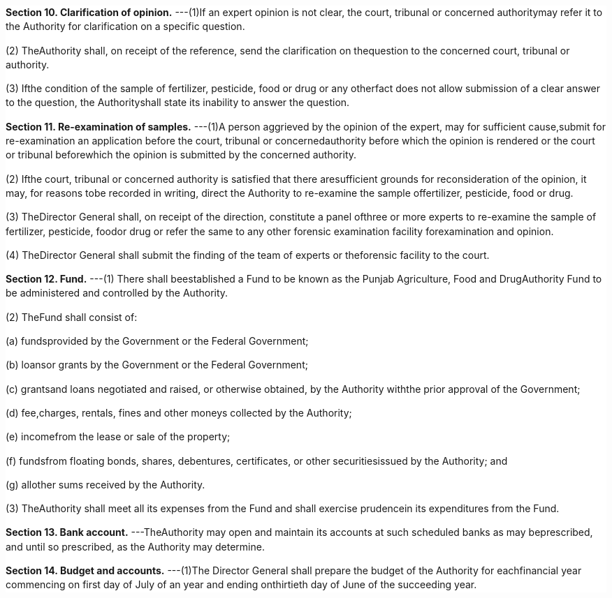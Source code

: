 **Section 10. Clarification of opinion.**
---(1)If an expert opinion is not clear, the court, tribunal or concerned authoritymay refer it to the Authority for clarification on a specific question.

(2) TheAuthority shall, on receipt of the reference, send the clarification on thequestion to the concerned court, tribunal or authority.

(3) Ifthe condition of the sample of fertilizer, pesticide, food or drug or any otherfact does not allow submission of a clear answer to the question, the Authorityshall state its inability to answer the question.
 

**Section 11. Re-examination of samples.**
---(1)A person aggrieved by the opinion of the expert, may for sufficient cause,submit for re-examination an application before the court, tribunal or concernedauthority before which the opinion is rendered or the court or tribunal beforewhich the opinion is submitted by the concerned authority.

(2) Ifthe court, tribunal or concerned authority is satisfied that there aresufficient grounds for reconsideration of the opinion, it may, for reasons tobe recorded in writing, direct the Authority to re-examine the sample offertilizer, pesticide, food or drug.

(3) TheDirector General shall, on receipt of the direction, constitute a panel ofthree or more experts to re-examine the sample of fertilizer, pesticide, foodor drug or refer the same to any other forensic examination facility forexamination and opinion.

(4) TheDirector General shall submit the finding of the team of experts or theforensic facility to the court.

 

**Section 12. Fund.**
---(1) There shall beestablished a Fund to be known as the Punjab Agriculture, Food and DrugAuthority Fund to be administered and controlled by the Authority.

(2) TheFund shall consist of:

(a) fundsprovided by the Government or the Federal Government;

(b) loansor grants by the Government or the Federal Government;

(c) grantsand loans negotiated and raised, or otherwise obtained, by the Authority withthe prior approval of the Government;

(d) fee,charges, rentals, fines and other moneys collected by the Authority;

(e) incomefrom the lease or sale of the property;

(f) fundsfrom floating bonds, shares, debentures, certificates, or other securitiesissued by the Authority; and

(g) allother sums received by the Authority.

(3) TheAuthority shall meet all its expenses from the Fund and shall exercise prudencein its expenditures from the Fund.

 
**Section 13. Bank account.**
---TheAuthority may open and maintain its accounts at such scheduled banks as may beprescribed, and until so prescribed, as the Authority may determine.
 
**Section 14. Budget and accounts.**
---(1)The Director General shall prepare the budget of the Authority for eachfinancial year commencing on first day of July of an year and ending onthirtieth day of June of the succeeding year.
